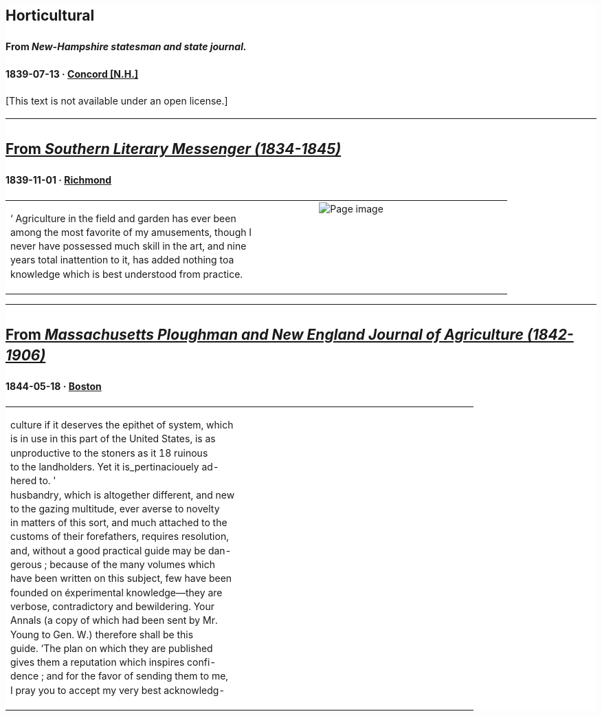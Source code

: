## Horticultural

#### From _New-Hampshire statesman and state journal._

#### 1839-07-13 &middot; [Concord [N.H.]](http://dbpedia.org/resource/Concord%2C_New_Hampshire)

[This text is not available under an open license.]

---

## [From _Southern Literary Messenger (1834-1845)_](https://archive.org/details/sim_southern-literary-messenger_1839-11_5_11/page/n52/mode/1up?view=theater)

#### 1839-11-01 &middot; [Richmond](http://dbpedia.org/resource/Richmond%2C_Virginia)

<table style="width: 100%;"><tr><td style="width: 50%">

  
‘ Agriculture in the field and garden has ever been  
among the most favorite of my amusements, though I  
never have possessed much skill in the art, and nine  
years total inattention to it, has added nothing toa  
knowledge which is best understood from practice.
</td><td style="width: 50%; max-height: 75%; margin: auto; display: block;">
<img alt="Page image" src="https://iiif.archive.org/image/iiif/2/sim_southern-literary-messenger_1839-11_5_11%2Fsim_southern-literary-messenger_1839-11_5_11_jp2.zip%2Fsim_southern-literary-messenger_1839-11_5_11_jp2%2Fsim_southern-literary-messenger_1839-11_5_11_0052.jp2/pct:47.80321782178218,51.42089093701997,37.25247524752475,5.7411674347158215/600,/0/default.jpg"/>
</td>
</tr></table>

---

## [From _Massachusetts Ploughman and New England Journal of Agriculture (1842-1906)_](https://archive.org/details/sim_massachusetts-ploughman-new-england-journal-agriculture_1844-05-18_3_33/page/n0/mode/1up?view=theater)

#### 1844-05-18 &middot; [Boston](http://dbpedia.org/resource/Boston)

<table style="width: 100%;"><tr><td style="width: 50%">

  
culture if it deserves the epithet of system, which  
is in use in this part of the United States, is as  
unproductive to the stoners as it 18 ruinous  
to the landholders. Yet it is_pertinaciouely ad-  
hered to. &#x27;  
husbandry, which is altogether different, and new  
to the gazing multitude, ever averse to novelty  
in matters of this sort, and much attached to the  
customs of their forefathers, requires resolution,  
and, without a good practical guide may be dan-  
gerous ; because of the many volumes which  
have been written on this subject, few have been  
founded on éxperimental knowledge—they are  
verbose, contradictory and bewildering. Your  
Annals (a copy of which had been sent by Mr.  
Young to Gen. W.) therefore shall be this  
guide. ‘The plan on which they are published  
gives them a reputation which inspires confi-  
dence ; and for the favor of sending them to me,  
I pray you to accept my very best acknowledg-  